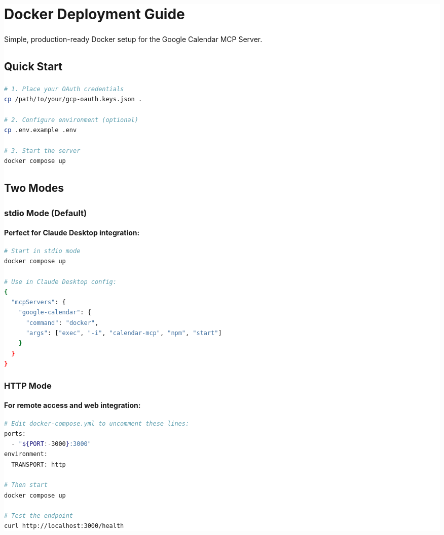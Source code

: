 # Docker Deployment Guide

Simple, production-ready Docker setup for the Google Calendar MCP Server.

## Quick Start

```bash
# 1. Place your OAuth credentials
cp /path/to/your/gcp-oauth.keys.json .

# 2. Configure environment (optional)
cp .env.example .env

# 3. Start the server
docker compose up
```

## Two Modes

### stdio Mode (Default)
**Perfect for Claude Desktop integration:**

```bash
# Start in stdio mode
docker compose up

# Use in Claude Desktop config:
{
  "mcpServers": {
    "google-calendar": {
      "command": "docker",
      "args": ["exec", "-i", "calendar-mcp", "npm", "start"]
    }
  }
}
```

### HTTP Mode
**For remote access and web integration:**

```bash
# Edit docker-compose.yml to uncomment these lines:
ports:
  - "${PORT:-3000}:3000"
environment:
  TRANSPORT: http

# Then start
docker compose up

# Test the endpoint
curl http://localhost:3000/health
```
